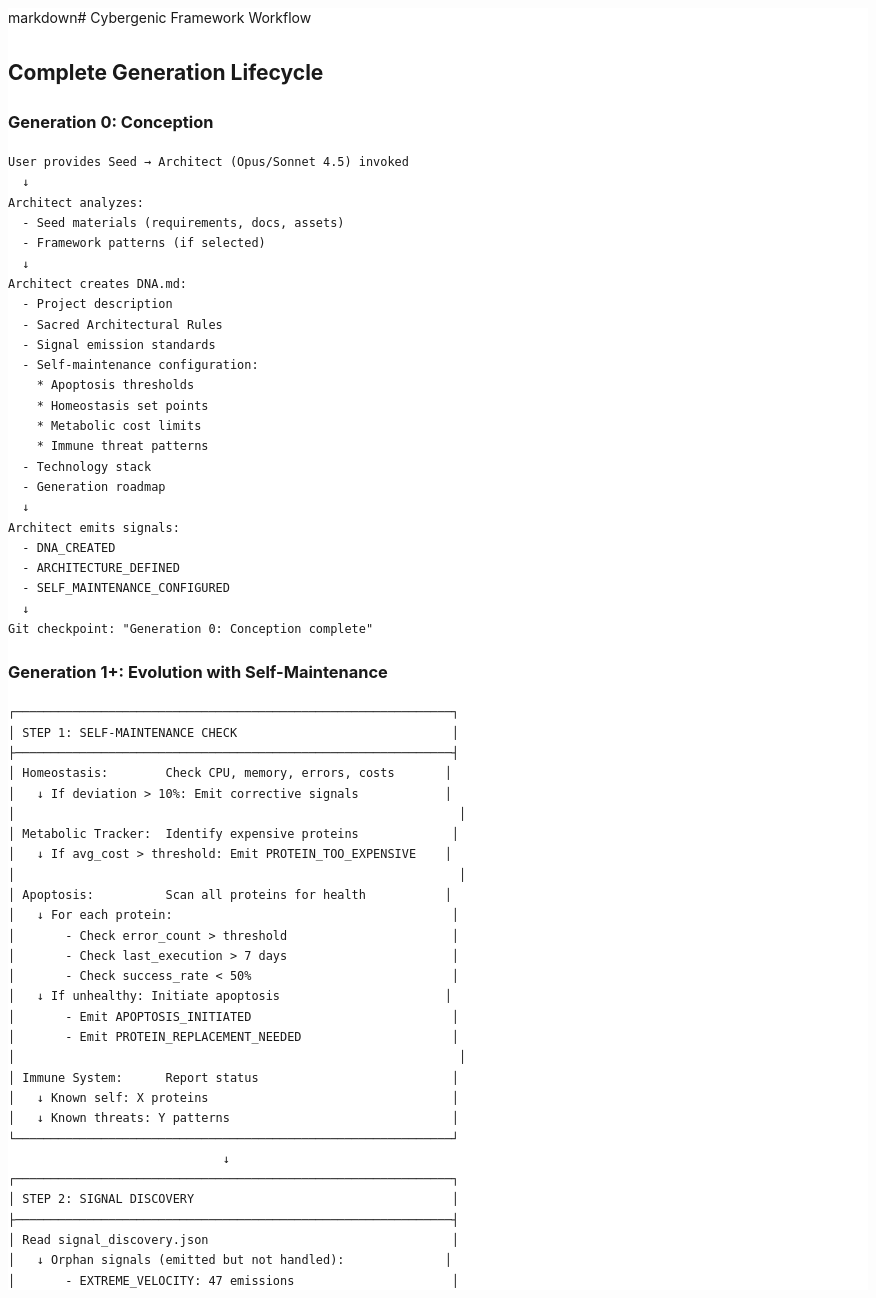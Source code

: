 markdown# Cybergenic Framework Workflow

## Complete Generation Lifecycle

### Generation 0: Conception
```
User provides Seed → Architect (Opus/Sonnet 4.5) invoked
  ↓
Architect analyzes:
  - Seed materials (requirements, docs, assets)
  - Framework patterns (if selected)
  ↓
Architect creates DNA.md:
  - Project description
  - Sacred Architectural Rules
  - Signal emission standards
  - Self-maintenance configuration:
    * Apoptosis thresholds
    * Homeostasis set points
    * Metabolic cost limits
    * Immune threat patterns
  - Technology stack
  - Generation roadmap
  ↓
Architect emits signals:
  - DNA_CREATED
  - ARCHITECTURE_DEFINED
  - SELF_MAINTENANCE_CONFIGURED
  ↓
Git checkpoint: "Generation 0: Conception complete"
```

### Generation 1+: Evolution with Self-Maintenance
```
┌─────────────────────────────────────────────────────────────┐
│ STEP 1: SELF-MAINTENANCE CHECK                              │
├─────────────────────────────────────────────────────────────┤
│ Homeostasis:        Check CPU, memory, errors, costs       │
│   ↓ If deviation > 10%: Emit corrective signals            │
│                                                              │
│ Metabolic Tracker:  Identify expensive proteins             │
│   ↓ If avg_cost > threshold: Emit PROTEIN_TOO_EXPENSIVE    │
│                                                              │
│ Apoptosis:          Scan all proteins for health           │
│   ↓ For each protein:                                       │
│       - Check error_count > threshold                       │
│       - Check last_execution > 7 days                       │
│       - Check success_rate < 50%                            │
│   ↓ If unhealthy: Initiate apoptosis                       │
│       - Emit APOPTOSIS_INITIATED                            │
│       - Emit PROTEIN_REPLACEMENT_NEEDED                     │
│                                                              │
│ Immune System:      Report status                           │
│   ↓ Known self: X proteins                                  │
│   ↓ Known threats: Y patterns                               │
└─────────────────────────────────────────────────────────────┘
                              ↓
┌─────────────────────────────────────────────────────────────┐
│ STEP 2: SIGNAL DISCOVERY                                    │
├─────────────────────────────────────────────────────────────┤
│ Read signal_discovery.json                                  │
│   ↓ Orphan signals (emitted but not handled):              │
│       - EXTREME_VELOCITY: 47 emissions                      │
```